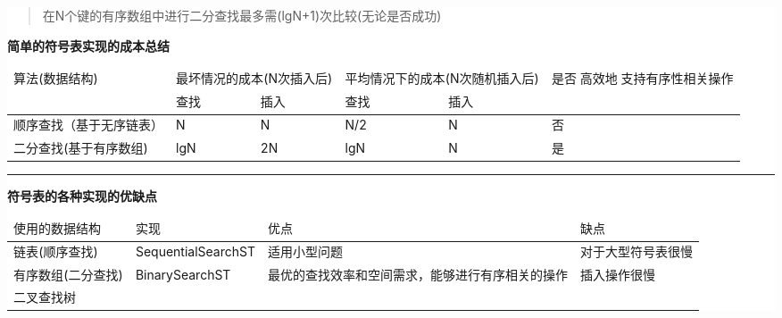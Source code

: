>在N个键的有序数组中进行二分查找最多需(lgN+1)次比较(无论是否成功)

**简单的符号表实现的成本总结**
<table>
	<thead>
		<tr>
			<td rowspan=2>算法(数据结构)</td>
			<td colspan=2>最坏情况的成本(N次插入后)</td>
			<td colspan=2>平均情况下的成本(N次随机插入后)</td>
			<td rowspan=2>是否 高效地 支持有序性相关操作</td>
		</tr>
		<tr>
			<td>查找</td>
			<td>插入</td>
			<td>查找</td>
			<td>插入</td>
		</tr>
	</thead>
	<tbody>
		<tr>
			<td>顺序查找（基于无序链表）</td>
			<td>N</td>
			<td>N</td>
			<td>N/2</td>
			<td>N</td>
			<td>否</td>
		</tr>
		<tr>
			<td>二分查找(基于有序数组)</td>
			<td>lgN</td>
			<td>2N</td>
			<td>lgN</td>
			<td>N</td>
			<td>是</td>
		</tr>
	</tbody>
</table>

---

**符号表的各种实现的优缺点**
<table>
	<thead>
		<tr>
			<td>使用的数据结构</td>
			<td>实现</td>
			<td>优点</td>
			<td>缺点</td>
		</tr>
	</thead>
	<tbody>
		<tr>
			<td>链表(顺序查找)</td>
			<td>SequentialSearchST</td>
			<td>适用小型问题</td>
			<td>对于大型符号表很慢</td>
		</tr>
		<tr>
			<td>有序数组(二分查找)</td>
			<td>BinarySearchST</td>
			<td>最优的查找效率和空间需求，能够进行有序相关的操作</td>
			<td>插入操作很慢</td>
		</tr>
		<tr>
			<td>二叉查找树</td>